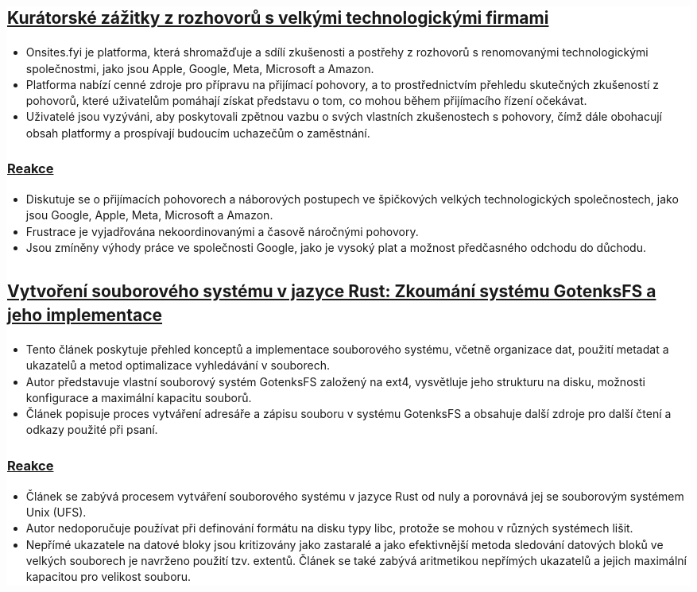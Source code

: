 ## [Kurátorské zážitky z rozhovorů s velkými technologickými firmami](https://www.onsites.fyi/)

- Onsites.fyi je platforma, která shromažďuje a sdílí zkušenosti a postřehy z rozhovorů s renomovanými technologickými společnostmi, jako jsou Apple, Google, Meta, Microsoft a Amazon.
- Platforma nabízí cenné zdroje pro přípravu na přijímací pohovory, a to prostřednictvím přehledu skutečných zkušeností z pohovorů, které uživatelům pomáhají získat představu o tom, co mohou během přijímacího řízení očekávat.
- Uživatelé jsou vyzýváni, aby poskytovali zpětnou vazbu o svých vlastních zkušenostech s pohovory, čímž dále obohacují obsah platformy a prospívají budoucím uchazečům o zaměstnání.

### [Reakce](https://news.ycombinator.com/item?id=38506900)

- Diskutuje se o přijímacích pohovorech a náborových postupech ve špičkových velkých technologických společnostech, jako jsou Google, Apple, Meta, Microsoft a Amazon.
- Frustrace je vyjadřována nekoordinovanými a časově náročnými pohovory.
- Jsou zmíněny výhody práce ve společnosti Google, jako je vysoký plat a možnost předčasného odchodu do důchodu.

## [Vytvoření souborového systému v jazyce Rust: Zkoumání systému GotenksFS a jeho implementace](https://blog.carlosgaldino.com/writing-a-file-system-from-scratch-in-rust.html)

- Tento článek poskytuje přehled konceptů a implementace souborového systému, včetně organizace dat, použití metadat a ukazatelů a metod optimalizace vyhledávání v souborech.
- Autor představuje vlastní souborový systém GotenksFS založený na ext4, vysvětluje jeho strukturu na disku, možnosti konfigurace a maximální kapacitu souborů.
- Článek popisuje proces vytváření adresáře a zápisu souboru v systému GotenksFS a obsahuje další zdroje pro další čtení a odkazy použité při psaní.

### [Reakce](https://news.ycombinator.com/item?id=38512248)

- Článek se zabývá procesem vytváření souborového systému v jazyce Rust od nuly a porovnává jej se souborovým systémem Unix (UFS).
- Autor nedoporučuje používat při definování formátu na disku typy libc, protože se mohou v různých systémech lišit.
- Nepřímé ukazatele na datové bloky jsou kritizovány jako zastaralé a jako efektivnější metoda sledování datových bloků ve velkých souborech je navrženo použití tzv. extentů. Článek se také zabývá aritmetikou nepřímých ukazatelů a jejich maximální kapacitou pro velikost souboru.

<head>
  <meta property="og:title" content="Vizualizace LLM Home: Odhalení síly vizualizace dat magisterského studia práv" />
  <meta property="og:type" content="website" />
  <meta property="og:image" content="https://og.cho.sh/api/og/?title=Vizualizace%20LLM%20Home%3A%20Odhalen%C3%AD%20s%C3%ADly%20vizualizace%20dat%20magistersk%C3%A9ho%20studia%20pr%C3%A1v&subheading=pond%C4%9Bl%C3%AD%204.%20prosince%202023%3A%20Hacker%20News%20Shrnut%C3%AD" />
</head>
